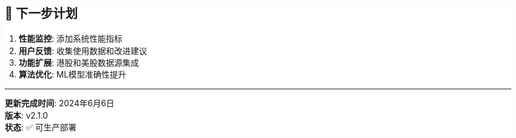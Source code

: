## 🎯 下一步计划

1. **性能监控**: 添加系统性能指标
2. **用户反馈**: 收集使用数据和改进建议
3. **功能扩展**: 港股和美股数据源集成
4. **算法优化**: ML模型准确性提升

---

**更新完成时间**: 2024年6月6日  
**版本**: v2.1.0  
**状态**: ✅ 可生产部署 